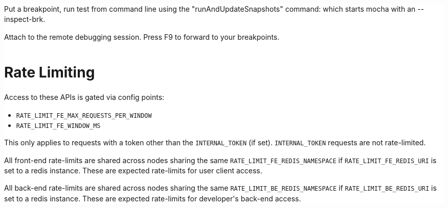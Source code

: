 Put a breakpoint, run test from command line using the "runAndUpdateSnapshots" command: which starts mocha with an --inspect-brk.

Attach to the remote debugging session.  Press F9 to forward to your breakpoints.

# Rate Limiting

Access to these APIs is gated via config points:

- `RATE_LIMIT_FE_MAX_REQUESTS_PER_WINDOW`
- `RATE_LIMIT_FE_WINDOW_MS`

This only applies to requests with a token other than the `INTERNAL_TOKEN` (if set).  `INTERNAL_TOKEN` requests are not rate-limited.

All front-end rate-limits are shared across nodes sharing the same `RATE_LIMIT_FE_REDIS_NAMESPACE` if `RATE_LIMIT_FE_REDIS_URI` is set to a redis instance.  These are expected rate-limits for user client access.

All back-end rate-limits are shared across nodes sharing the same `RATE_LIMIT_BE_REDIS_NAMESPACE` if `RATE_LIMIT_BE_REDIS_URI` is set to a redis instance.  These are expected rate-limits for developer's back-end access.
